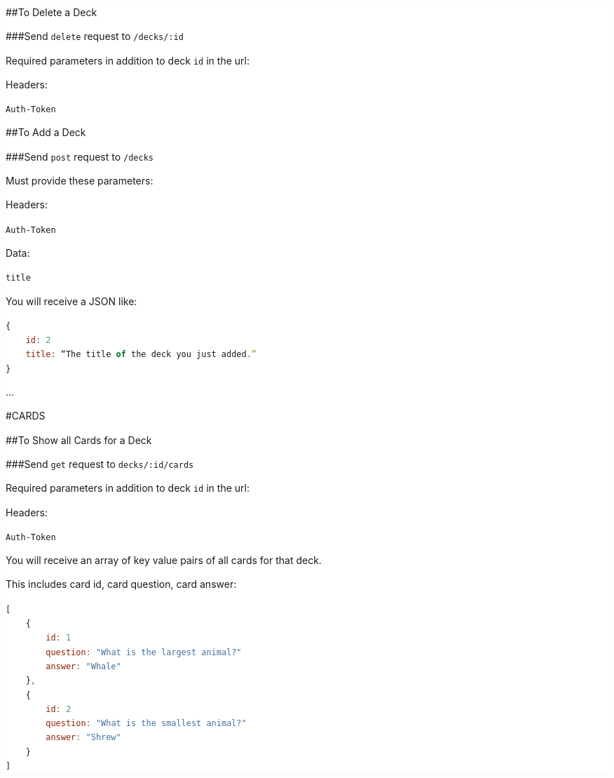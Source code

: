 ##To Delete a Deck

###Send `delete` request to `/decks/:id`

Required parameters in addition to deck `id` in the url:

Headers:

```
Auth-Token
```

##To Add a Deck

###Send `post` request to `/decks`

Must provide these parameters:

Headers:

```
Auth-Token
```

Data:

```
title
```

You will receive a JSON like:

```javascript
{ 
	id: 2
	title: “The title of the deck you just added.”
}
```

...


#CARDS

##To Show all Cards for a Deck

###Send `get` request to `decks/:id/cards`

Required parameters in addition to deck `id` in the url:

Headers:

```
Auth-Token
```

You will receive an array of key value pairs of all cards for that deck.

This includes card id, card question, card answer:

```javascript
[
	{
		id: 1
		question: "What is the largest animal?"
		answer: "Whale"
	},
	{
		id: 2
		question: "What is the smallest animal?"
		answer: "Shrew"
	}
]
```
